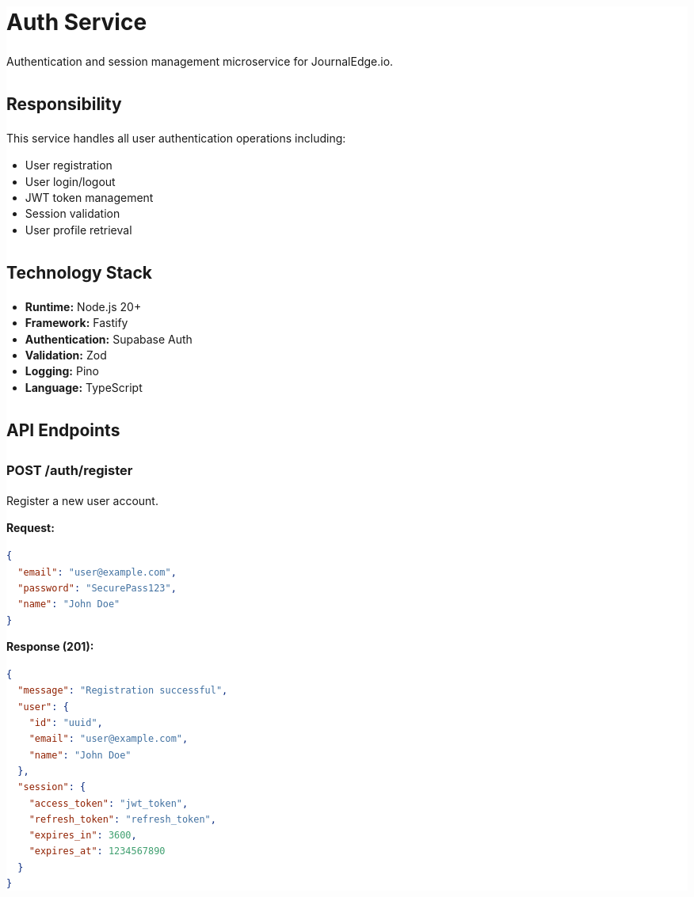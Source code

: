 # Auth Service

Authentication and session management microservice for JournalEdge.io.

## Responsibility

This service handles all user authentication operations including:
- User registration
- User login/logout
- JWT token management
- Session validation
- User profile retrieval

## Technology Stack

- **Runtime:** Node.js 20+
- **Framework:** Fastify
- **Authentication:** Supabase Auth
- **Validation:** Zod
- **Logging:** Pino
- **Language:** TypeScript

## API Endpoints

### POST /auth/register
Register a new user account.

**Request:**
```json
{
  "email": "user@example.com",
  "password": "SecurePass123",
  "name": "John Doe"
}
```

**Response (201):**
```json
{
  "message": "Registration successful",
  "user": {
    "id": "uuid",
    "email": "user@example.com",
    "name": "John Doe"
  },
  "session": {
    "access_token": "jwt_token",
    "refresh_token": "refresh_token",
    "expires_in": 3600,
    "expires_at": 1234567890
  }
}
```
